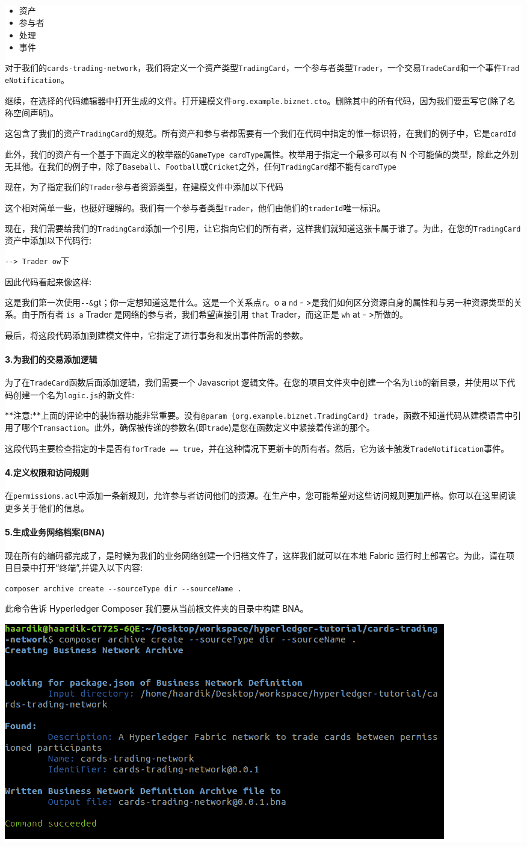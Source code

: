 *   资产
*   参与者
*   处理
*   事件

对于我们的`cards-trading-network`，我们将定义一个资产类型`TradingCard`，一个参与者类型`Trader`，一个交易`TradeCard`和一个事件`TradeNotification`。

继续，在选择的代码编辑器中打开生成的文件。打开建模文件`org.example.biznet.cto`。删除其中的所有代码，因为我们要重写它(除了名称空间声明)。

这包含了我们的资产`TradingCard`的规范。所有资产和参与者都需要有一个我们在代码中指定的惟一标识符，在我们的例子中，它是`cardId`

此外，我们的资产有一个基于下面定义的枚举器的`GameType cardType`属性。枚举用于指定一个最多可以有 N 个可能值的类型，除此之外别无其他。在我们的例子中，除了`Baseball`、`Football`或`Cricket`之外，任何`TradingCard`都不能有`cardType`

现在，为了指定我们的`Trader`参与者资源类型，在建模文件中添加以下代码

这个相对简单一些，也挺好理解的。我们有一个参与者类型`Trader`，他们由他们的`traderId`唯一标识。

现在，我们需要给我们的`TradingCard`添加一个引用，让它指向它们的所有者，这样我们就知道这张卡属于谁了。为此，在您的`TradingCard`资产中添加以下代码行:

`--> Trader ow`下

因此代码看起来像这样:

这是我们第一次使用`--&`gt；你一定想知道这是什么。这是一个关系点`r`。o a `nd` - >是我们如何区分资源自身的属性和与另一种资源类型的关系。由于所有者 `is a` Trader 是网络的参与者，我们希望直接引用 `that` Trader，而这正是 `wh` at - >所做的。

最后，将这段代码添加到建模文件中，它指定了进行事务和发出事件所需的参数。

#### 3.**为我们的交易添加逻辑**

为了在`TradeCard`函数后面添加逻辑，我们需要一个 Javascript 逻辑文件。在您的项目文件夹中创建一个名为`lib`的新目录，并使用以下代码创建一个名为`logic.js`的新文件:

**注意:**上面的评论中的装饰器功能非常重要。没有`@param {org.example.biznet.TradingCard} trade`，函数不知道代码从建模语言中引用了哪个`Transaction`。此外，确保被传递的参数名(即`trade`)是您在函数定义中紧接着传递的那个。

这段代码主要检查指定的卡是否有`forTrade == true`，并在这种情况下更新卡的所有者。然后，它为该卡触发`TradeNotification`事件。

#### 4.**定义权限和访问规则**

在`permissions.acl`中添加一条新规则，允许参与者访问他们的资源。在生产中，您可能希望对这些访问规则更加严格。你可以在这里阅读更多关于他们的信息。

#### 5.**生成业务网络档案(BNA)**

现在所有的编码都完成了，是时候为我们的业务网络创建一个归档文件了，这样我们就可以在本地 Fabric 运行时上部署它。为此，请在项目目录中打开“终端”,并键入以下内容:

`composer archive create --sourceType dir --sourceName .`

此命令告诉 Hyperledger Composer 我们要从当前根文件夹的目录中构建 BNA。

![0*MiI9-KZeQWmuhf1V](img/fe7fc829e4827a6c7e3c0ed5336aaa63.png)

